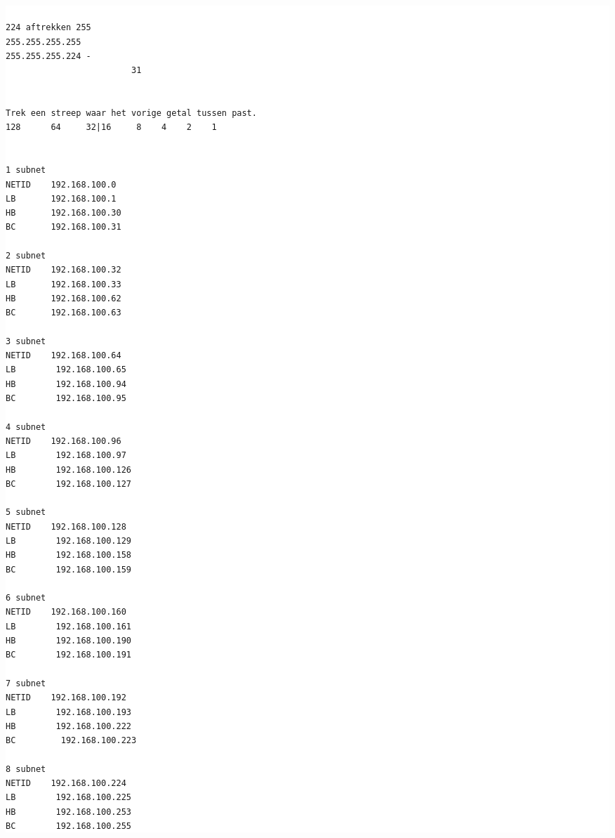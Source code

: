 ```txt

224 aftrekken 255
255.255.255.255
255.255.255.224 -
                         31


Trek een streep waar het vorige getal tussen past.
128      64     32|16     8    4    2    1


1 subnet
NETID    192.168.100.0
LB       192.168.100.1
HB       192.168.100.30
BC       192.168.100.31

2 subnet
NETID    192.168.100.32
LB       192.168.100.33
HB       192.168.100.62
BC       192.168.100.63

3 subnet
NETID    192.168.100.64
LB        192.168.100.65
HB        192.168.100.94
BC        192.168.100.95

4 subnet
NETID    192.168.100.96
LB        192.168.100.97
HB        192.168.100.126
BC        192.168.100.127

5 subnet
NETID    192.168.100.128
LB        192.168.100.129
HB        192.168.100.158
BC        192.168.100.159

6 subnet
NETID    192.168.100.160
LB        192.168.100.161
HB        192.168.100.190
BC        192.168.100.191

7 subnet
NETID    192.168.100.192
LB        192.168.100.193
HB        192.168.100.222
BC         192.168.100.223

8 subnet
NETID    192.168.100.224
LB        192.168.100.225
HB        192.168.100.253
BC        192.168.100.255
```
